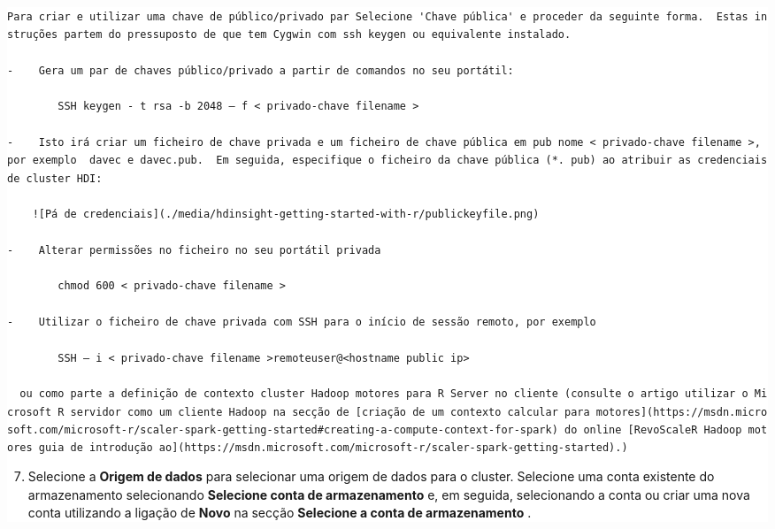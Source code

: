     Para criar e utilizar uma chave de público/privado par Selecione 'Chave pública' e proceder da seguinte forma.  Estas instruções partem do pressuposto de que tem Cygwin com ssh keygen ou equivalente instalado.

    -    Gera um par de chaves público/privado a partir de comandos no seu portátil:
      
            SSH keygen - t rsa -b 2048 – f < privado-chave filename >
      
    -    Isto irá criar um ficheiro de chave privada e um ficheiro de chave pública em pub nome < privado-chave filename >, por exemplo  davec e davec.pub.  Em seguida, especifique o ficheiro da chave pública (*. pub) ao atribuir as credenciais de cluster HDI:
      
        ![Pá de credenciais](./media/hdinsight-getting-started-with-r/publickeyfile.png)  
      
    -    Alterar permissões no ficheiro no seu portátil privada
      
            chmod 600 < privado-chave filename >
      
    -    Utilizar o ficheiro de chave privada com SSH para o início de sessão remoto, por exemplo
      
            SSH – i < privado-chave filename >remoteuser@<hostname public ip>
      
      ou como parte a definição de contexto cluster Hadoop motores para R Server no cliente (consulte o artigo utilizar o Microsoft R servidor como um cliente Hadoop na secção de [criação de um contexto calcular para motores](https://msdn.microsoft.com/microsoft-r/scaler-spark-getting-started#creating-a-compute-context-for-spark) do online [RevoScaleR Hadoop motores guia de introdução ao](https://msdn.microsoft.com/microsoft-r/scaler-spark-getting-started).)

7. Selecione a **Origem de dados** para selecionar uma origem de dados para o cluster. Selecione uma conta existente do armazenamento selecionando __Selecione conta de armazenamento__ e, em seguida, selecionando a conta ou criar uma nova conta utilizando a ligação de __Novo__ na secção __Selecione a conta de armazenamento__ .

